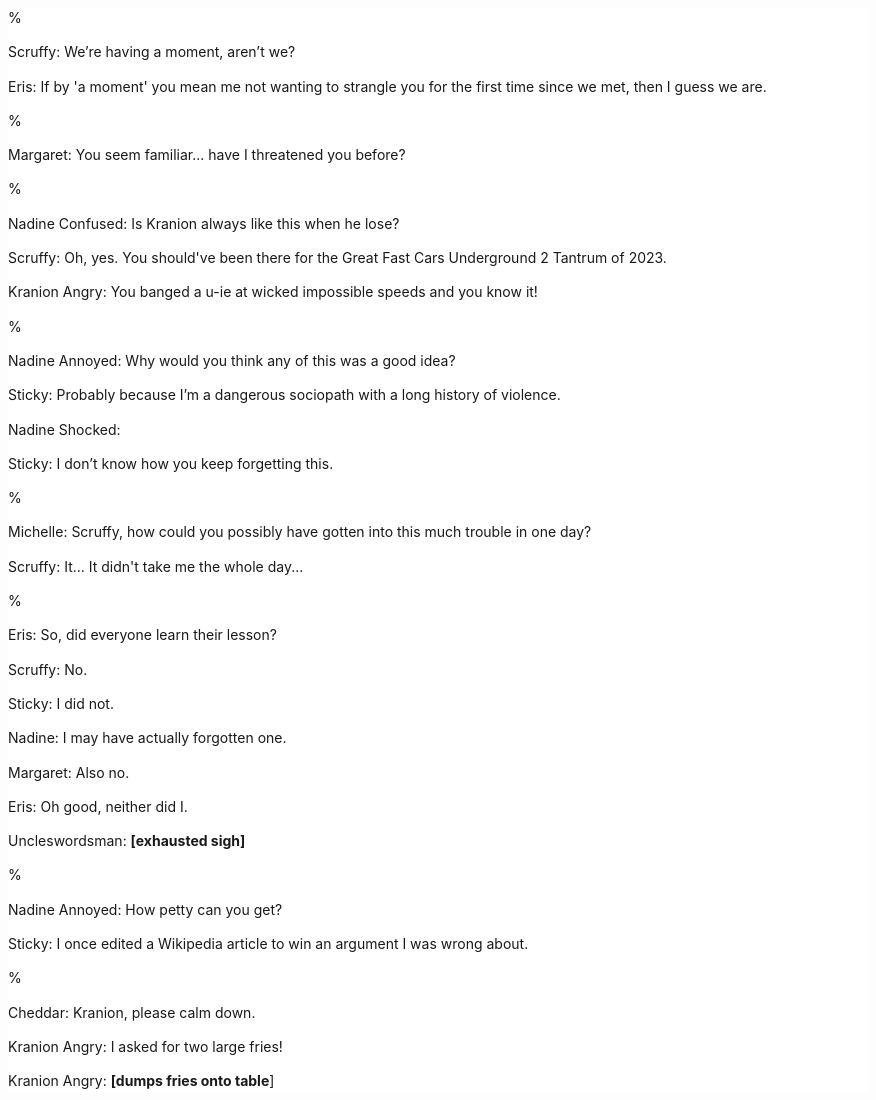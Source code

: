 %

Scruffy: We’re having a moment, aren’t we? 

Eris: If by 'a moment' you mean me not wanting to strangle you for the first time since we met, then I guess we are.

%

Margaret: You seem familiar... have I threatened you before?

%

Nadine Confused: Is Kranion always like this when he lose? 

Scruffy: Oh, yes. You should've been there for the Great Fast Cars Underground 2 Tantrum of 2023. 

Kranion Angry: You banged a u-ie at wicked impossible speeds and you know it!

%

Nadine Annoyed: Why would you think any of this was a good idea? 

Sticky: Probably because I’m a dangerous sociopath with a long history of violence. 

Nadine Shocked: 

Sticky: I don’t know how you keep forgetting this.

%

Michelle: Scruffy, how could you possibly have gotten into this much trouble in one day?

Scruffy: It... It didn't take me the whole day...

%

Eris: So, did everyone learn their lesson? 

Scruffy: No. 

Sticky: I did not.
 
Nadine: I may have actually forgotten one. 

Margaret: Also no. 

Eris: Oh good, neither did I. 

Uncleswordsman: **[exhausted sigh]**

%

Nadine Annoyed: How petty can you get? 

Sticky: I once edited a Wikipedia article to win an argument I was wrong about.

%

Cheddar: Kranion, please calm down. 

Kranion Angry: I asked for two large fries! 

Kranion Angry: **[dumps fries onto table**] 
